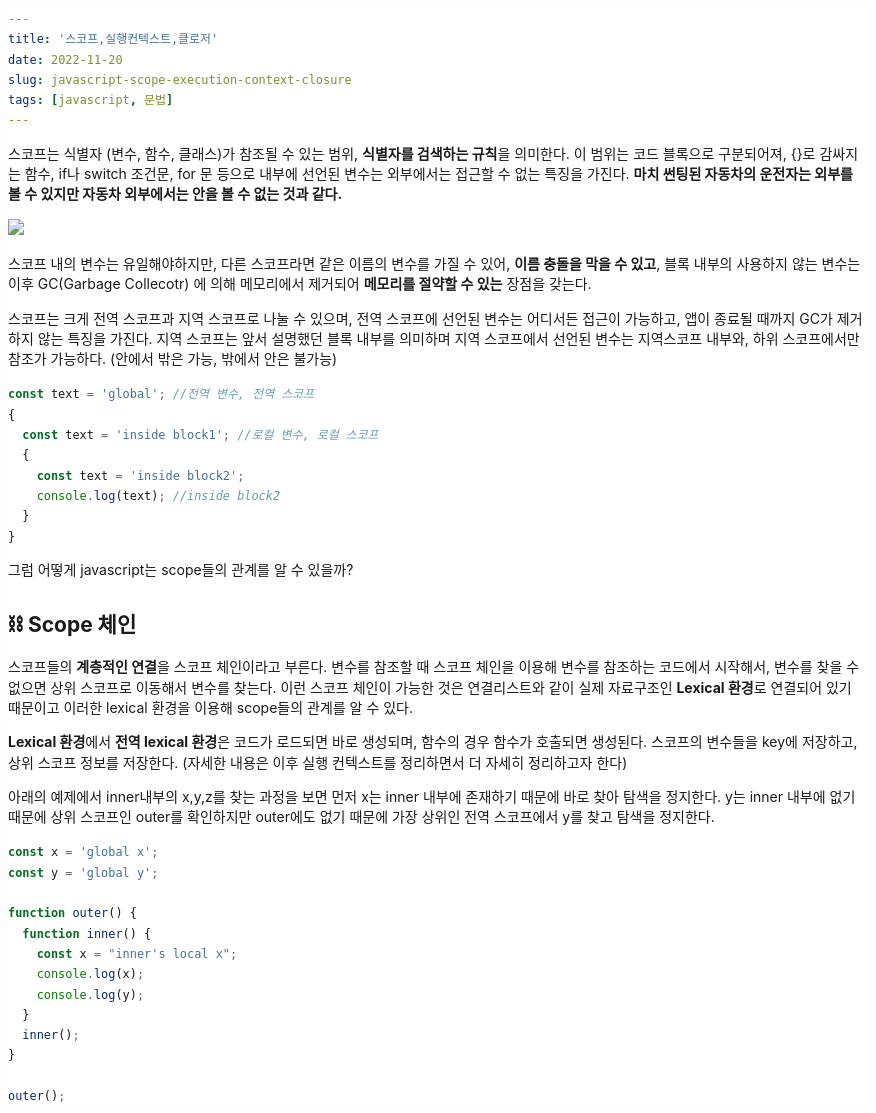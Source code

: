 ```yaml
---
title: '스코프,실행컨텍스트,클로저'
date: 2022-11-20
slug: javascript-scope-execution-context-closure
tags: [javascript, 문법]
---
```


스코프는 식별자 (변수, 함수, 클래스)가 참조될 수 있는 범위, **식별자를 검색하는 규칙**을 의미한다. 이 범위는 코드 블록으로 구분되어져, {}로 감싸지는 함수, if나 switch 조건문, for 문 등으로 내부에 선언된 변수는 외부에서는 접근할 수 없는 특징을 가진다. **마치 썬팅된 자동차의 운전자는 외부를 볼 수 있지만 자동차 외부에서는 안을 볼 수 없는 것과 같다.**

<img width="500" src="https://t1.daumcdn.net/cfile/tistory/2155063B527737B20C"/>

스코프 내의 변수는 유일해야하지만, 다른 스코프라면 같은 이름의 변수를 가질 수 있어, **이름 충돌을 막을 수 있고**, 블록 내부의 사용하지 않는 변수는 이후 GC(Garbage Collecotr) 에 의해 메모리에서 제거되어 **메모리를 절약할 수 있는** 장점을 갖는다.

스코프는 크게 전역 스코프과 지역 스코프로 나눌 수 있으며, 전역 스코프에 선언된 변수는 어디서든 접근이 가능하고, 앱이 종료될 때까지 GC가 제거하지 않는 특징을 가진다. 지역 스코프는 앞서 설명했던 블록 내부를 의미하며 지역 스코프에서 선언된 변수는 지역스코프 내부와, 하위 스코프에서만 참조가 가능하다. (안에서 밖은 가능, 밖에서 안은 불가능)

```javascript
const text = 'global'; //전역 변수, 전역 스코프
{
  const text = 'inside block1'; //로컬 변수, 로컬 스코프
  {
    const text = 'inside block2';
    console.log(text); //inside block2
  }
}
```

그럼 어떻게 javascript는 scope들의 관계를 알 수 있을까?

## ⛓ Scope 체인

스코프들의 **계층적인 연결**을 스코프 체인이라고 부른다. 변수를 참조할 때 스코프 체인을 이용해 변수를 참조하는 코드에서 시작해서, 변수를 찾을 수 없으면 상위 스코프로 이동해서 변수를 찾는다. 이런 스코프 체인이 가능한 것은 연결리스트와 같이 실제 자료구조인 **Lexical 환경**로 연결되어 있기 때문이고 이러한 lexical 환경을 이용해 scope들의 관계를 알 수 있다.

**Lexical 환경**에서 **전역 lexical 환경**은 코드가 로드되면 바로 생성되며, 함수의 경우 함수가 호출되면 생성된다. 스코프의 변수들을 key에 저장하고, 상위 스코프 정보를 저장한다. (자세한 내용은 이후 실행 컨텍스트를 정리하면서 더 자세히 정리하고자 한다)

아래의 예제에서 inner내부의 x,y,z를 찾는 과정을 보면 먼저 x는 inner 내부에 존재하기 때문에 바로 찾아 탐색을 정지한다. y는 inner 내부에 없기 때문에 상위 스코프인 outer를 확인하지만 outer에도 없기 때문에 가장 상위인 전역 스코프에서 y를 찾고 탐색을 정지한다.

```javascript
const x = 'global x';
const y = 'global y';

function outer() {
  function inner() {
    const x = "inner's local x";
    console.log(x);
    console.log(y);
  }
  inner();
}

outer();
```
